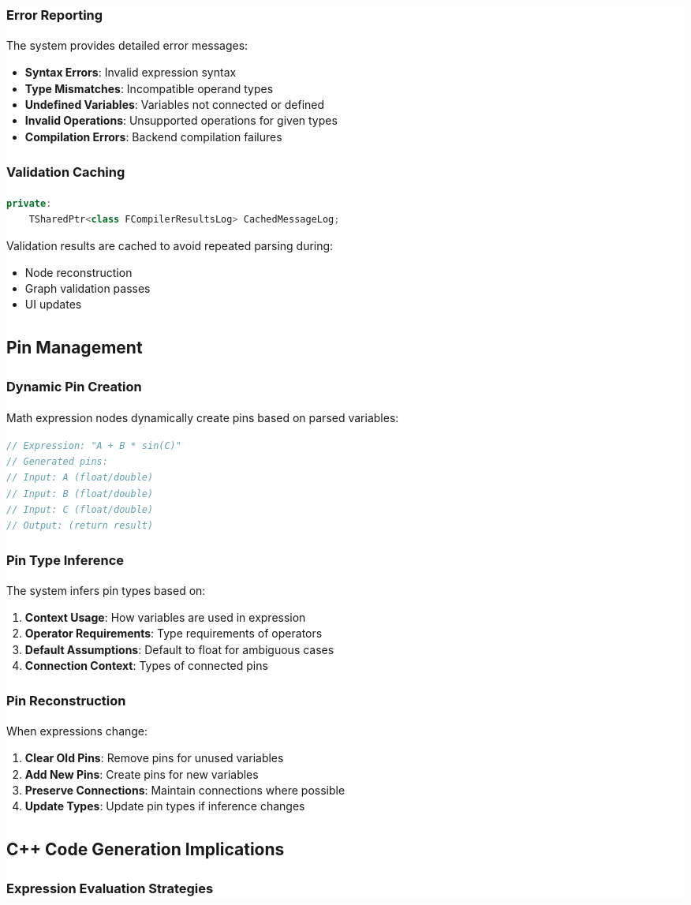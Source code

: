### Error Reporting
The system provides detailed error messages:
- **Syntax Errors**: Invalid expression syntax
- **Type Mismatches**: Incompatible operand types
- **Undefined Variables**: Variables not connected or defined
- **Invalid Operations**: Unsupported operations for given types
- **Compilation Errors**: Backend compilation failures

### Validation Caching
```cpp
private:
    TSharedPtr<class FCompilerResultsLog> CachedMessageLog;
```

Validation results are cached to avoid repeated parsing during:
- Node reconstruction
- Graph validation passes
- UI updates

## Pin Management

### Dynamic Pin Creation
Math expression nodes dynamically create pins based on parsed variables:

```cpp
// Expression: "A + B * sin(C)"
// Generated pins:
// Input: A (float/double)
// Input: B (float/double)  
// Input: C (float/double)
// Output: (return result)
```

### Pin Type Inference
The system infers pin types based on:
1. **Context Usage**: How variables are used in expression
2. **Operator Requirements**: Type requirements of operators
3. **Default Assumptions**: Default to float for ambiguous cases
4. **Connection Context**: Types of connected pins

### Pin Reconstruction
When expressions change:
1. **Clear Old Pins**: Remove pins for unused variables
2. **Add New Pins**: Create pins for new variables
3. **Preserve Connections**: Maintain connections where possible
4. **Update Types**: Update pin types if inference changes

## C++ Code Generation Implications

### Expression Evaluation Strategies

